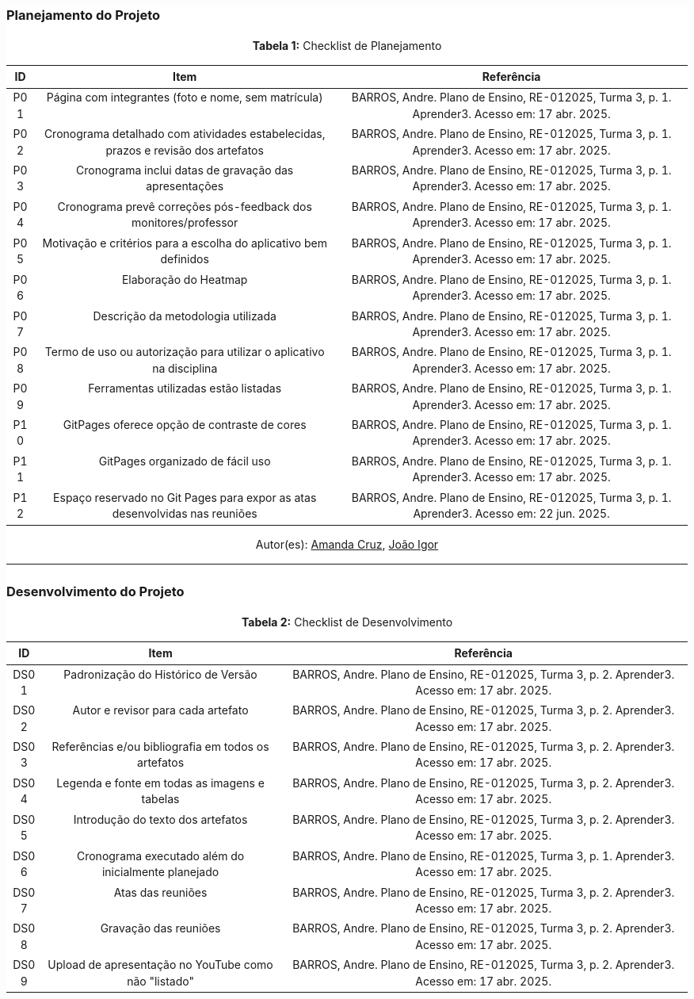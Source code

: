 
### Planejamento do Projeto

<p align="center"><strong>Tabela 1:</strong> Checklist de Planejamento</p>


| **ID** |                                     **Item**                                      |                                        **Referência**                                         |
| :----: | :-------------------------------------------------------------------------------: | :-------------------------------------------------------------------------------------------: |
|  P01   |                Página com integrantes (foto e nome, sem matrícula)                | BARROS, Andre. Plano de Ensino, RE-012025, Turma 3, p. 1. Aprender3. Acesso em: 17 abr. 2025. |
|  P02   | Cronograma detalhado com atividades estabelecidas, prazos e revisão dos artefatos | BARROS, Andre. Plano de Ensino, RE-012025, Turma 3, p. 1. Aprender3. Acesso em: 17 abr. 2025. |
|  P03   |               Cronograma inclui datas de gravação das apresentações               | BARROS, Andre. Plano de Ensino, RE-012025, Turma 3, p. 1. Aprender3. Acesso em: 17 abr. 2025. |
|  P04   |          Cronograma prevê correções pós-feedback dos monitores/professor          | BARROS, Andre. Plano de Ensino, RE-012025, Turma 3, p. 1. Aprender3. Acesso em: 17 abr. 2025. |
|  P05   |         Motivação e critérios para a escolha do aplicativo bem definidos          | BARROS, Andre. Plano de Ensino, RE-012025, Turma 3, p. 1. Aprender3. Acesso em: 17 abr. 2025. |
|  P06   |                               Elaboração do Heatmap                               | BARROS, Andre. Plano de Ensino, RE-012025, Turma 3, p. 1. Aprender3. Acesso em: 17 abr. 2025. |
|  P07   |                        Descrição da metodologia utilizada                         | BARROS, Andre. Plano de Ensino, RE-012025, Turma 3, p. 1. Aprender3. Acesso em: 17 abr. 2025. |
|  P08   |       Termo de uso ou autorização para utilizar o aplicativo na disciplina        | BARROS, Andre. Plano de Ensino, RE-012025, Turma 3, p. 1. Aprender3. Acesso em: 17 abr. 2025. |
|  P09   |                       Ferramentas utilizadas estão listadas                       | BARROS, Andre. Plano de Ensino, RE-012025, Turma 3, p. 1. Aprender3. Acesso em: 17 abr. 2025. |
|  P10   |                   GitPages oferece opção de contraste de cores                    | BARROS, Andre. Plano de Ensino, RE-012025, Turma 3, p. 1. Aprender3. Acesso em: 17 abr. 2025. |
|  P11   |                         GitPages organizado de fácil uso                          | BARROS, Andre. Plano de Ensino, RE-012025, Turma 3, p. 1. Aprender3. Acesso em: 17 abr. 2025. |
|  P12   |Espaço reservado no Git Pages para  expor as atas desenvolvidas nas reuniões                         | BARROS, Andre. Plano de Ensino, RE-012025, Turma 3, p. 1. Aprender3. Acesso em: 22 jun. 2025. |

<center>
    Autor(es): 
    <a href="https://github.com/mandicrz" target="_blank"> Amanda Cruz</a>,  
    <a href="https://github.com/JoaoPC10" target="_blank">João Igor</a>
</center>

--- 

### Desenvolvimento do Projeto

<p align="center"><strong>Tabela 2:</strong> Checklist de Desenvolvimento</p>


| **ID** |                       **Item**                       |                                        **Referência**                                         |
| :----: | :--------------------------------------------------: | :-------------------------------------------------------------------------------------------: |
|  DS01  |         Padronização do Histórico de Versão          | BARROS, Andre. Plano de Ensino, RE-012025, Turma 3, p. 2. Aprender3. Acesso em: 17 abr. 2025. |
|  DS02  |          Autor e revisor para cada artefato          | BARROS, Andre. Plano de Ensino, RE-012025, Turma 3, p. 2. Aprender3. Acesso em: 17 abr. 2025. |
|  DS03  | Referências e/ou bibliografia em todos os artefatos  | BARROS, Andre. Plano de Ensino, RE-012025, Turma 3, p. 2. Aprender3. Acesso em: 17 abr. 2025. |
|  DS04  |    Legenda e fonte em todas as imagens e tabelas     | BARROS, Andre. Plano de Ensino, RE-012025, Turma 3, p. 2. Aprender3. Acesso em: 17 abr. 2025. |
|  DS05  |          Introdução do texto dos artefatos           | BARROS, Andre. Plano de Ensino, RE-012025, Turma 3, p. 2. Aprender3. Acesso em: 17 abr. 2025. |
|  DS06  | Cronograma executado além do inicialmente planejado  | BARROS, Andre. Plano de Ensino, RE-012025, Turma 3, p. 1. Aprender3. Acesso em: 17 abr. 2025. |
|  DS07  |                  Atas das reuniões                   | BARROS, Andre. Plano de Ensino, RE-012025, Turma 3, p. 2. Aprender3. Acesso em: 17 abr. 2025. |
|  DS08  |                Gravação das reuniões                 | BARROS, Andre. Plano de Ensino, RE-012025, Turma 3, p. 2. Aprender3. Acesso em: 17 abr. 2025. |
|  DS09  | Upload de apresentação no YouTube como não "listado" | BARROS, Andre. Plano de Ensino, RE-012025, Turma 3, p. 2. Aprender3. Acesso em: 17 abr. 2025. |
